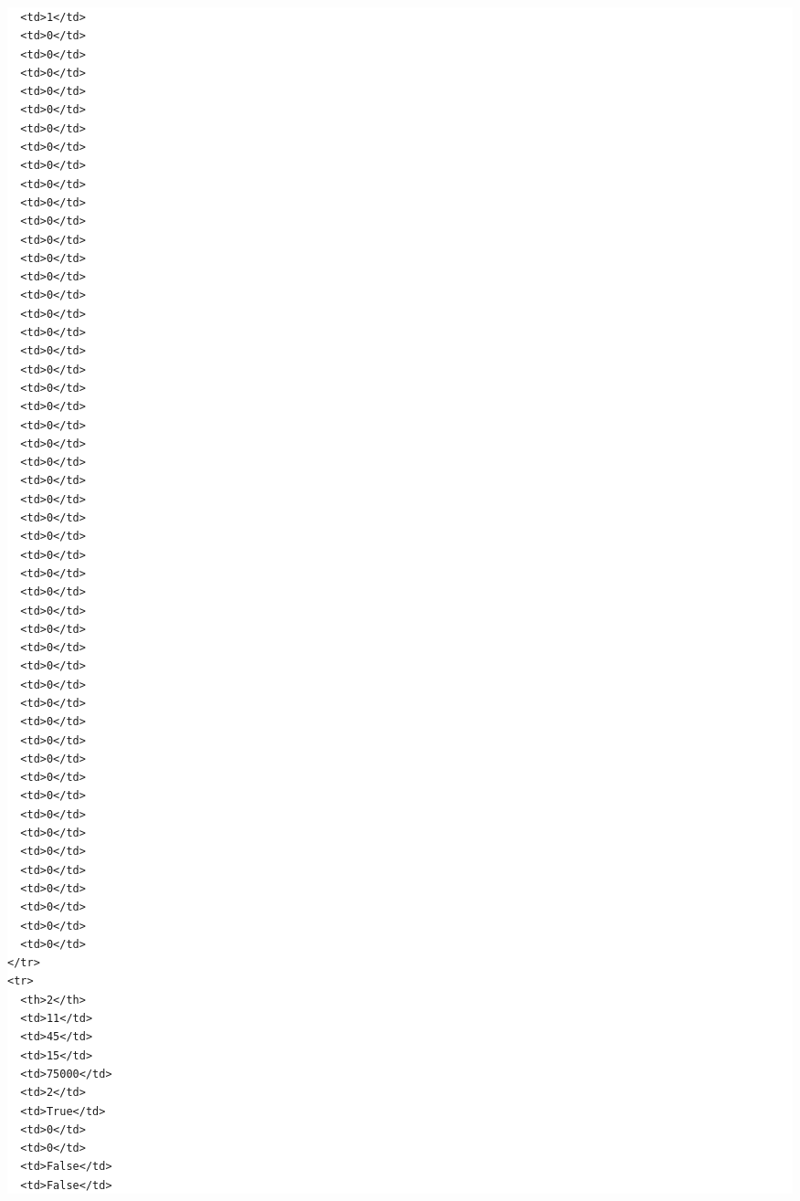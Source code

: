       <td>1</td>
      <td>0</td>
      <td>0</td>
      <td>0</td>
      <td>0</td>
      <td>0</td>
      <td>0</td>
      <td>0</td>
      <td>0</td>
      <td>0</td>
      <td>0</td>
      <td>0</td>
      <td>0</td>
      <td>0</td>
      <td>0</td>
      <td>0</td>
      <td>0</td>
      <td>0</td>
      <td>0</td>
      <td>0</td>
      <td>0</td>
      <td>0</td>
      <td>0</td>
      <td>0</td>
      <td>0</td>
      <td>0</td>
      <td>0</td>
      <td>0</td>
      <td>0</td>
      <td>0</td>
      <td>0</td>
      <td>0</td>
      <td>0</td>
      <td>0</td>
      <td>0</td>
      <td>0</td>
      <td>0</td>
      <td>0</td>
      <td>0</td>
      <td>0</td>
      <td>0</td>
      <td>0</td>
      <td>0</td>
      <td>0</td>
      <td>0</td>
      <td>0</td>
      <td>0</td>
      <td>0</td>
      <td>0</td>
      <td>0</td>
      <td>0</td>
    </tr>
    <tr>
      <th>2</th>
      <td>11</td>
      <td>45</td>
      <td>15</td>
      <td>75000</td>
      <td>2</td>
      <td>True</td>
      <td>0</td>
      <td>0</td>
      <td>False</td>
      <td>False</td>